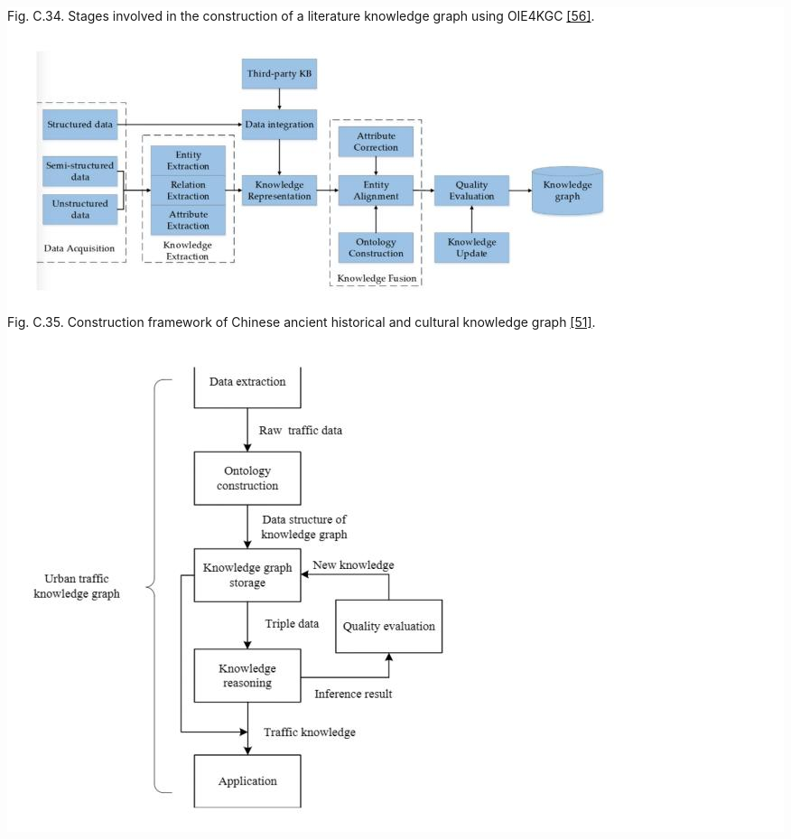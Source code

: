 
Fig. C.34. Stages involved in the construction of a literature knowledge graph using OIE4KGC [\[56\]](#page-37-0).

![](_page_30_Figure_5.jpeg)


Fig. C.35. Construction framework of Chinese ancient historical and cultural knowledge graph [\[51\]](#page-37-0).

![](_page_31_Figure_1.jpeg)
